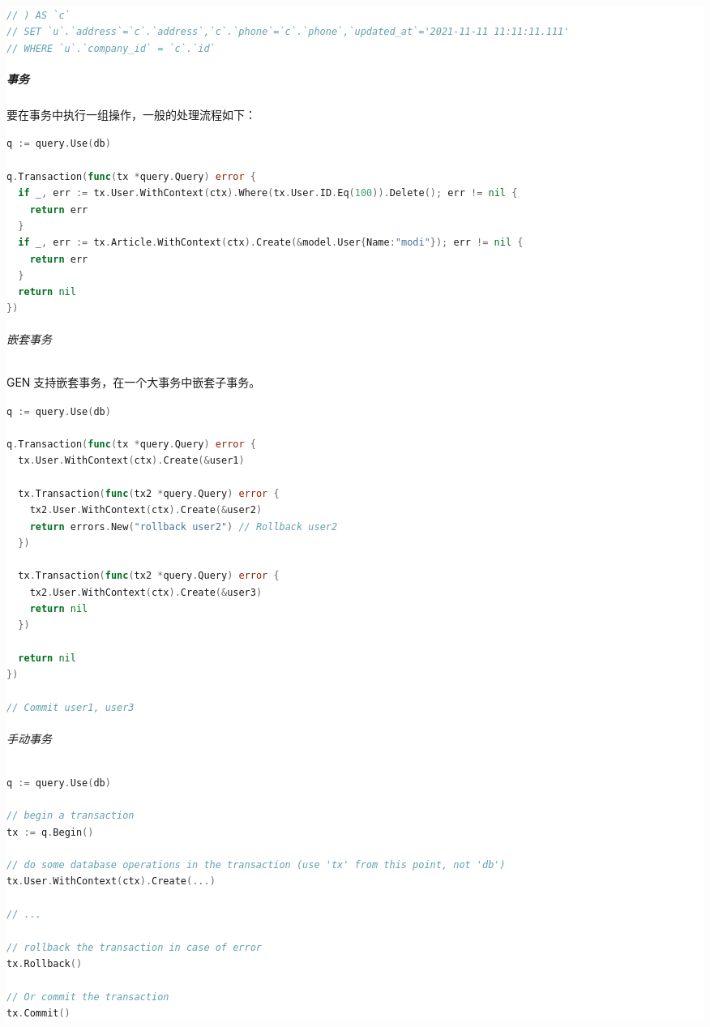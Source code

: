 ```go
// ) AS `c` 
// SET `u`.`address`=`c`.`address`,`c`.`phone`=`c`.`phone`,`updated_at`='2021-11-11 11:11:11.111'
// WHERE `u`.`company_id` = `c`.`id`
```

##### <span id="transaction">事务</span>

要在事务中执行一组操作，一般的处理流程如下：

```go
q := query.Use(db)

q.Transaction(func(tx *query.Query) error {
  if _, err := tx.User.WithContext(ctx).Where(tx.User.ID.Eq(100)).Delete(); err != nil {
    return err
  }
  if _, err := tx.Article.WithContext(ctx).Create(&model.User{Name:"modi"}); err != nil {
    return err
  }
  return nil
})
```

###### <span id="nested-transactions">嵌套事务</span>

GEN 支持嵌套事务，在一个大事务中嵌套子事务。

```go
q := query.Use(db)

q.Transaction(func(tx *query.Query) error {
  tx.User.WithContext(ctx).Create(&user1)

  tx.Transaction(func(tx2 *query.Query) error {
    tx2.User.WithContext(ctx).Create(&user2)
    return errors.New("rollback user2") // Rollback user2
  })

  tx.Transaction(func(tx2 *query.Query) error {
    tx2.User.WithContext(ctx).Create(&user3)
    return nil
  })

  return nil
})

// Commit user1, user3
```

###### <span id="transactions-by-manual">手动事务</span>

```go
q := query.Use(db)

// begin a transaction
tx := q.Begin()

// do some database operations in the transaction (use 'tx' from this point, not 'db')
tx.User.WithContext(ctx).Create(...)

// ...

// rollback the transaction in case of error
tx.Rollback()

// Or commit the transaction
tx.Commit()
```
